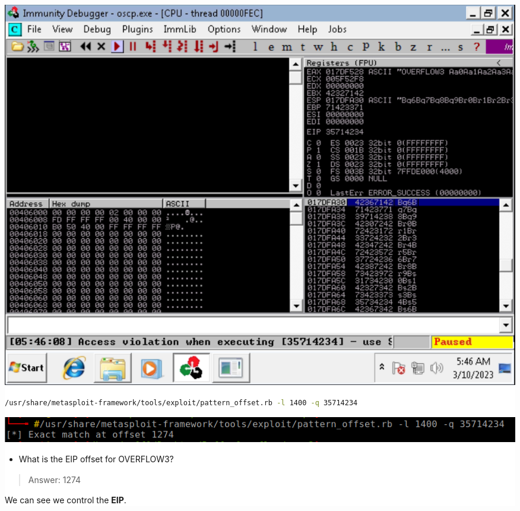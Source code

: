 ![Immunity EIP](/images/THM/buffprep/of3/Captura3.PNG)

```sh
/usr/share/metasploit-framework/tools/exploit/pattern_offset.rb -l 1400 -q 35714234
```

![Offset](/images/THM/buffprep/of3/Captura4.PNG)

- What is the EIP offset for OVERFLOW3?
>Answer: 1274

We can see we control the **EIP**.
